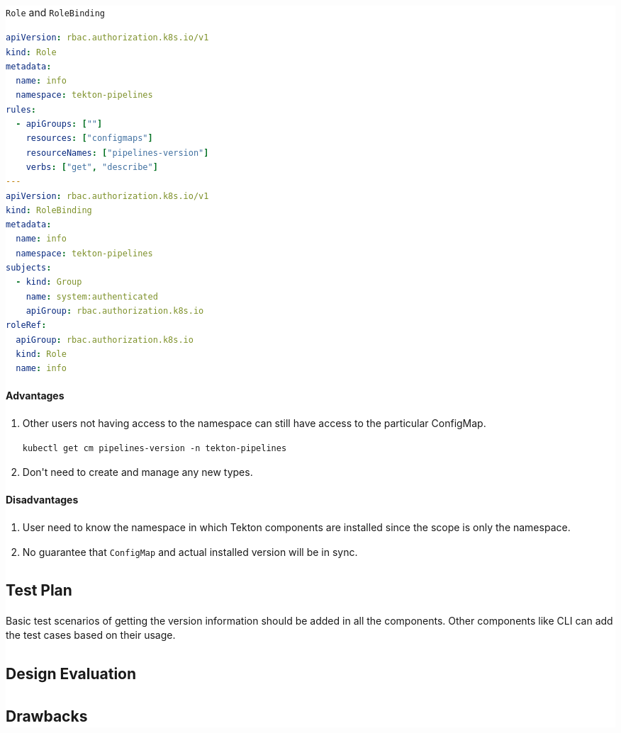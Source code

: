 `Role` and `RoleBinding`

```yaml
apiVersion: rbac.authorization.k8s.io/v1
kind: Role
metadata:
  name: info
  namespace: tekton-pipelines
rules:
  - apiGroups: [""]
    resources: ["configmaps"]
    resourceNames: ["pipelines-version"]
    verbs: ["get", "describe"]
---
apiVersion: rbac.authorization.k8s.io/v1
kind: RoleBinding
metadata:
  name: info
  namespace: tekton-pipelines
subjects:
  - kind: Group
    name: system:authenticated
    apiGroup: rbac.authorization.k8s.io
roleRef:
  apiGroup: rbac.authorization.k8s.io
  kind: Role
  name: info
```

#### Advantages

1. Other users not having access to the namespace can still have access
   to the particular ConfigMap.

   `kubectl get cm pipelines-version -n tekton-pipelines`

2. Don't need to create and manage any new types.

#### Disadvantages

1. User need to know the namespace in which Tekton components are installed
   since the scope is only the namespace.

2. No guarantee that `ConfigMap` and actual installed version will be in sync.

## Test Plan

Basic test scenarios of getting the version information should be added in all the components.
Other components like CLI can add the test cases based on their usage.

## Design Evaluation

## Drawbacks
